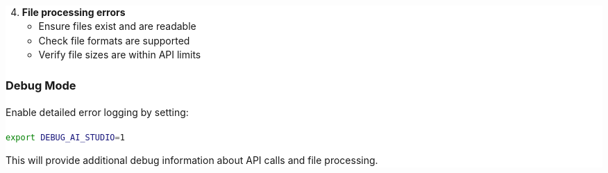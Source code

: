 4. **File processing errors**
   - Ensure files exist and are readable
   - Check file formats are supported
   - Verify file sizes are within API limits

### Debug Mode

Enable detailed error logging by setting:
```bash
export DEBUG_AI_STUDIO=1
```

This will provide additional debug information about API calls and file processing.
